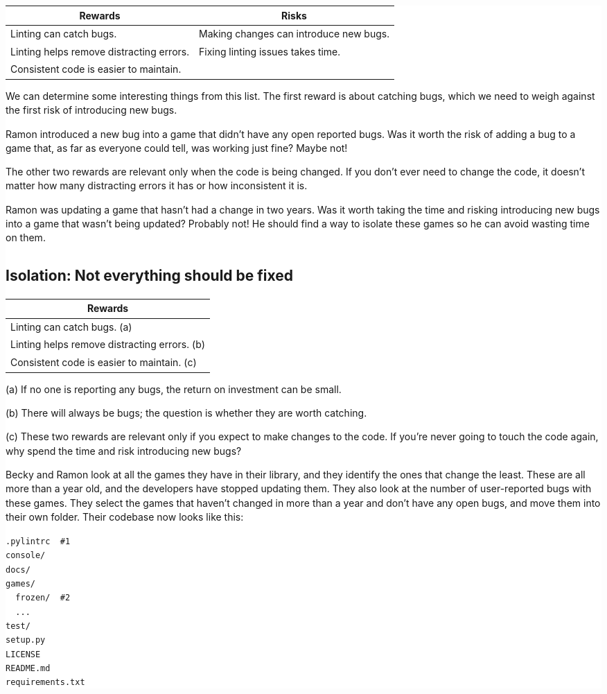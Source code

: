 | **Rewards** | **Risks** |
| --- | --- |
| Linting can catch bugs. | Making changes can introduce new bugs. |
| Linting helps remove distracting errors. | Fixing linting issues takes time. |
| Consistent code is easier to maintain. |  |

We can determine some interesting things from this list. The first reward is about catching bugs, which we need to weigh against the first risk of introducing new bugs.

Ramon introduced a new bug into a game that didn’t have any open reported bugs. Was it worth the risk of adding a bug to a game that, as far as everyone could tell, was working just fine? Maybe not!

The other two rewards are relevant only when the code is being changed. If you don’t ever need to change the code, it doesn’t matter how many distracting errors it has or how inconsistent it is.

Ramon was updating a game that hasn’t had a change in two years. Was it worth taking the time and risking introducing new bugs into a game that wasn’t being updated? Probably not! He should find a way to isolate these games so he can avoid wasting time on them.

## [](/book/grokking-continuous-delivery/chapter-4/)[](/book/grokking-continuous-delivery/chapter-4/)Isolation: Not everything should be fixed

| **Rewards** |
| --- |
| Linting can catch bugs. (a) |
| Linting helps remove distracting errors. (b) |
| Consistent code is easier to maintain. (c) |

(a) If no one is reporting any bugs, the return on investment can be small.

(b) There will always be bugs; the question is whether they are worth catching.

(c) These two rewards are relevant only if you expect to make changes to the code. If you’re never going to touch the code again, why spend the time and risk introducing new bugs?

[](/book/grokking-continuous-delivery/chapter-4/)Becky and Ramon[](/book/grokking-continuous-delivery/chapter-4/)[](/book/grokking-continuous-delivery/chapter-4/) look at all the games they have in their library, and they identify the ones that change the least. These are all more than a year old, and the developers have stopped updating them. They also look at the number of user-reported bugs with these games. They select the games that haven’t changed in more than a year and don’t have any open bugs, and move them into their own folder. Their codebase now looks like this:

```
.pylintrc  #1
console/
docs/
games/
  frozen/  #2
  ...
test/
setup.py
LICENSE
README.md
requirements.txt
```
